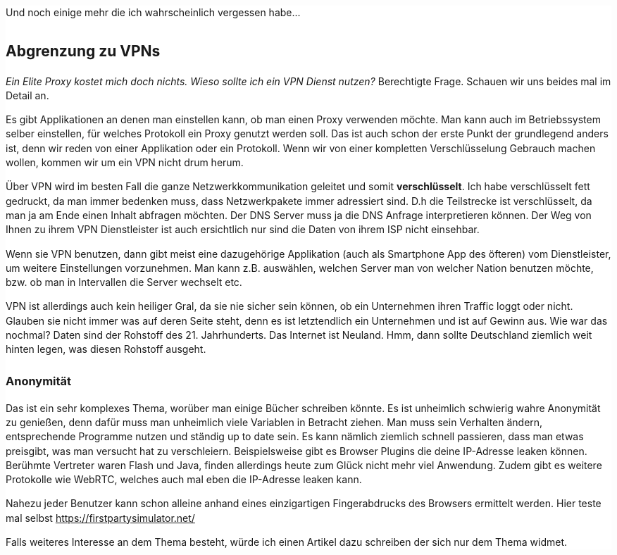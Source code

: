 Und noch einige mehr die ich wahrscheinlich vergessen habe...

## Abgrenzung zu VPNs
*Ein Elite Proxy kostet mich doch nichts. Wieso sollte ich ein VPN Dienst nutzen?*
Berechtigte Frage. Schauen wir uns beides mal im Detail an.
 
Es gibt Applikationen an denen man einstellen kann, ob man einen Proxy verwenden möchte. 
Man kann auch im Betriebssystem selber einstellen, für welches Protokoll ein Proxy genutzt werden soll.
Das ist auch schon der erste Punkt der grundlegend anders ist, denn wir reden von einer Applikation oder ein Protokoll. 
Wenn wir von einer kompletten Verschlüsselung Gebrauch machen wollen, kommen wir um ein VPN nicht drum herum.
 
Über VPN wird im besten Fall die ganze Netzwerkkommunikation geleitet und somit **verschlüsselt**. 
Ich habe verschlüsselt fett gedruckt, da man immer bedenken muss, dass Netzwerkpakete immer adressiert sind. 
D.h die Teilstrecke ist verschlüsselt, da man ja am Ende einen Inhalt abfragen möchten. 
Der DNS Server muss ja die DNS Anfrage interpretieren können. 
Der Weg von Ihnen zu ihrem VPN Dienstleister ist auch ersichtlich nur sind die Daten von ihrem ISP nicht einsehbar.
 
Wenn sie VPN benutzen, dann gibt meist eine dazugehörige Applikation (auch als Smartphone App des öfteren) vom Dienstleister, 
um weitere Einstellungen vorzunehmen. Man kann z.B. auswählen, welchen Server man von welcher Nation benutzen möchte, bzw. ob man in Intervallen die Server wechselt etc.

VPN ist allerdings auch kein heiliger Gral, da sie nie sicher sein können, ob ein Unternehmen ihren Traffic loggt oder nicht.
Glauben sie nicht immer was auf deren Seite steht, denn es ist letztendlich ein Unternehmen und ist auf Gewinn aus.
Wie war das nochmal? Daten sind der Rohstoff des 21. Jahrhunderts.
Das Internet ist Neuland. Hmm, dann sollte Deutschland ziemlich weit hinten legen, was diesen Rohstoff ausgeht.

### Anonymität
Das ist ein sehr komplexes Thema, worüber man einige Bücher schreiben könnte.
Es ist unheimlich schwierig wahre Anonymität zu genießen, denn dafür muss man unheimlich viele Variablen in Betracht ziehen.
Man muss sein Verhalten ändern, entsprechende Programme nutzen und ständig up to date sein. 
Es kann nämlich ziemlich schnell passieren, dass man etwas preisgibt, was man versucht hat zu verschleiern.
Beispielsweise gibt es Browser Plugins die deine IP-Adresse leaken können. 
Berühmte Vertreter waren Flash und Java, finden allerdings heute zum Glück nicht mehr viel Anwendung. 
Zudem gibt es weitere Protokolle wie WebRTC, welches auch mal eben die IP-Adresse leaken kann.

Nahezu jeder Benutzer kann schon alleine anhand eines einzigartigen Fingerabdrucks des Browsers ermittelt werden. 
Hier teste mal selbst 
https://firstpartysimulator.net/

Falls weiteres Interesse an dem Thema besteht, würde ich einen Artikel dazu schreiben der sich nur dem Thema widmet.
